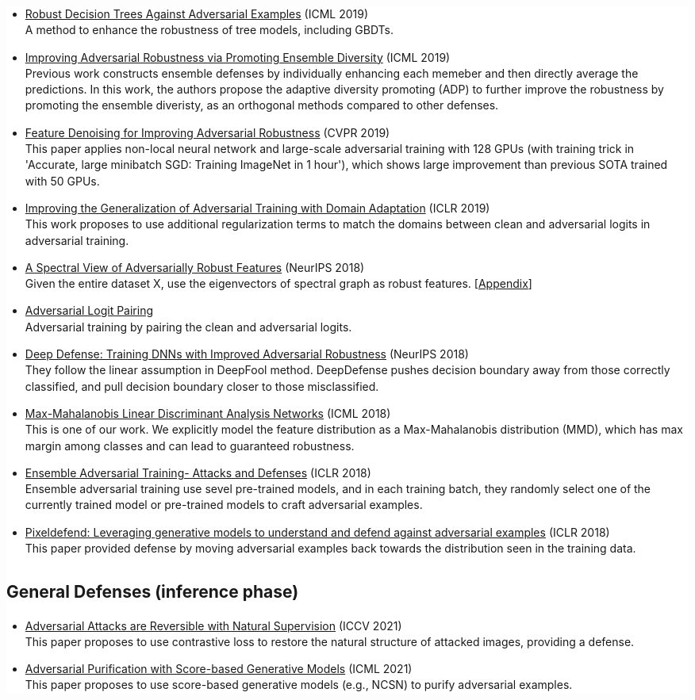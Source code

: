 * [Robust Decision Trees Against Adversarial Examples](http://web.cs.ucla.edu/~chohsieh/ICML_2019_TreeAdvAttack.pdf) (ICML 2019) <br/> A method to enhance the robustness of tree models, including GBDTs.

* [Improving Adversarial Robustness via Promoting Ensemble Diversity](https://arxiv.org/pdf/1901.08846.pdf) (ICML 2019) <br/> Previous work constructs ensemble defenses by individually enhancing each memeber and then directly average the predictions. In this work, the authors propose the adaptive diversity promoting (ADP) to further improve the robustness by promoting the ensemble diveristy, as an orthogonal methods compared to other defenses.

* [Feature Denoising for Improving Adversarial Robustness](https://arxiv.org/pdf/1812.03411.pdf) (CVPR 2019) <br/> This paper applies non-local neural network and large-scale adversarial training with 128 GPUs (with training trick in 'Accurate, large minibatch SGD: Training ImageNet in 1 hour'), which shows large improvement than previous SOTA trained with 50 GPUs.

* [Improving the Generalization of Adversarial Training with Domain Adaptation](https://arxiv.org/pdf/1810.00740.pdf) (ICLR 2019) <br/> This work proposes to use additional regularization terms to match the domains between clean and adversarial logits in adversarial training.

* [A Spectral View of Adversarially Robust Features](http://papers.nips.cc/paper/8217-a-spectral-view-of-adversarially-robust-features.pdf) (NeurIPS 2018) <br/> Given the entire dataset X, use the eigenvectors of spectral graph as robust features. [[Appendix](http://papers.nips.cc/paper/8217-a-spectral-view-of-adversarially-robust-features-supplemental.zip)]

* [Adversarial Logit Pairing](https://arxiv.org/pdf/1803.06373.pdf) <br/> Adversarial training by pairing the clean and adversarial logits.

* [Deep Defense: Training DNNs with Improved Adversarial Robustness](http://papers.nips.cc/paper/7324-deep-defense-training-dnns-with-improved-adversarial-robustness.pdf) (NeurIPS 2018) <br/> They follow the linear assumption in DeepFool method. DeepDefense pushes decision boundary away from those correctly classified, and pull decision boundary closer to those misclassified.

* [Max-Mahalanobis Linear Discriminant Analysis Networks](http://proceedings.mlr.press/v80/pang18a/pang18a.pdf) (ICML 2018) <br/> This is one of our work. We explicitly model the feature distribution as a Max-Mahalanobis distribution (MMD), which has max margin among classes and can lead to guaranteed robustness.

* [Ensemble Adversarial Training- Attacks and Defenses](https://arxiv.org/pdf/1705.07204.pdf) (ICLR 2018) <br/> Ensemble adversarial training use sevel pre-trained models, and in each training batch, they randomly select one of the currently trained model or pre-trained models to craft adversarial examples.

* [Pixeldefend: Leveraging generative models to understand and defend against adversarial examples](https://arxiv.org/abs/1710.10766) (ICLR 2018) <br/> This paper provided defense by moving adversarial examples back towards the distribution seen in the training data.

<a id='General_inference'></a>
## General Defenses (inference phase)
* [Adversarial Attacks are Reversible with Natural Supervision](https://arxiv.org/abs/2103.14222) (ICCV 2021) <br/> This paper proposes to use contrastive loss to restore the natural structure of attacked images, providing a defense.

* [Adversarial Purification with Score-based Generative Models](https://arxiv.org/pdf/2106.06041.pdf) (ICML 2021) <br/> This paper proposes to use score-based generative models (e.g., NCSN) to purify adversarial examples.
